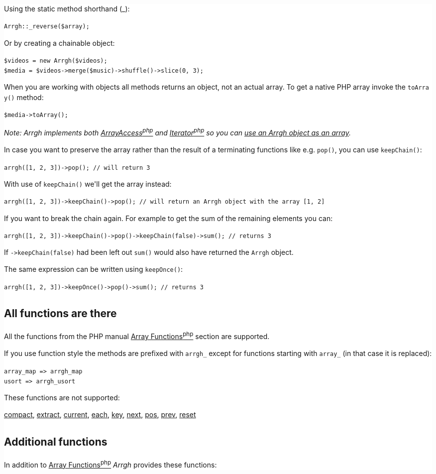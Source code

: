 Using the static method shorthand (_):

    Arrgh::_reverse($array);

Or by creating a chainable object:

    $videos = new Arrgh($videos);
    $media = $videos->merge($music)->shuffle()->slice(0, 3);

When you are working with objects all methods returns an object, not an actual array. To get a native PHP array invoke the `toArray()` method:

    $media->toArray();

_Note: *Arrgh* implements both [ArrayAccess<sup>php</sup>](http://php.net/manual/en/class.arrayaccess.php) and [Iterator<sup>php</sup>](http://php.net/manual/en/class.iterator.php) so you can [use an Arrgh object as an array](#works-like-array)._

In case you want to preserve the array rather than the result of a terminating functions like e.g. `pop()`, you can use `keepChain()`:

    arrgh([1, 2, 3])->pop(); // will return 3

With use of `keepChain()` we'll get the array instead:

    arrgh([1, 2, 3])->keepChain()->pop(); // will return an Arrgh object with the array [1, 2]

If you want to break the chain again. For example to get the sum of the remaining elements you can:

    arrgh([1, 2, 3])->keepChain()->pop()->keepChain(false)->sum(); // returns 3

If `->keepChain(false)` had been left out `sum()` would also have returned the `Arrgh` object.

The same expression can be written using `keepOnce()`:

    arrgh([1, 2, 3])->keepOnce()->pop()->sum(); // returns 3

## All functions are there

All the functions from the PHP manual [Array Functions<sup>php</sup>](http://php.net/manual/en/ref.array.php) section are supported.

If you use function style the methods are prefixed with `arrgh_` except for functions starting with `array_` (in that case it is replaced):

    array_map => arrgh_map
    usort => arrgh_usort

These functions are not supported:

[compact](http://php.net/manual/en/function.compact.php), [extract](http://php.net/manual/en/function.extract.php), [current](http://php.net/manual/en/function.current.php), [each](http://php.net/manual/en/function.each.php), [key](http://php.net/manual/en/function.key.php), [next](http://php.net/manual/en/function.next.php), [pos](http://php.net/manual/en/function.pos.php), [prev](http://php.net/manual/en/function.prev.php), [reset](http://php.net/manual/en/function.reset.php)

## Additional functions

In addition to [Array Functions<sup>php</sup>](http://php.net/manual/en/ref.array.php) _Arrgh_ provides these functions:

